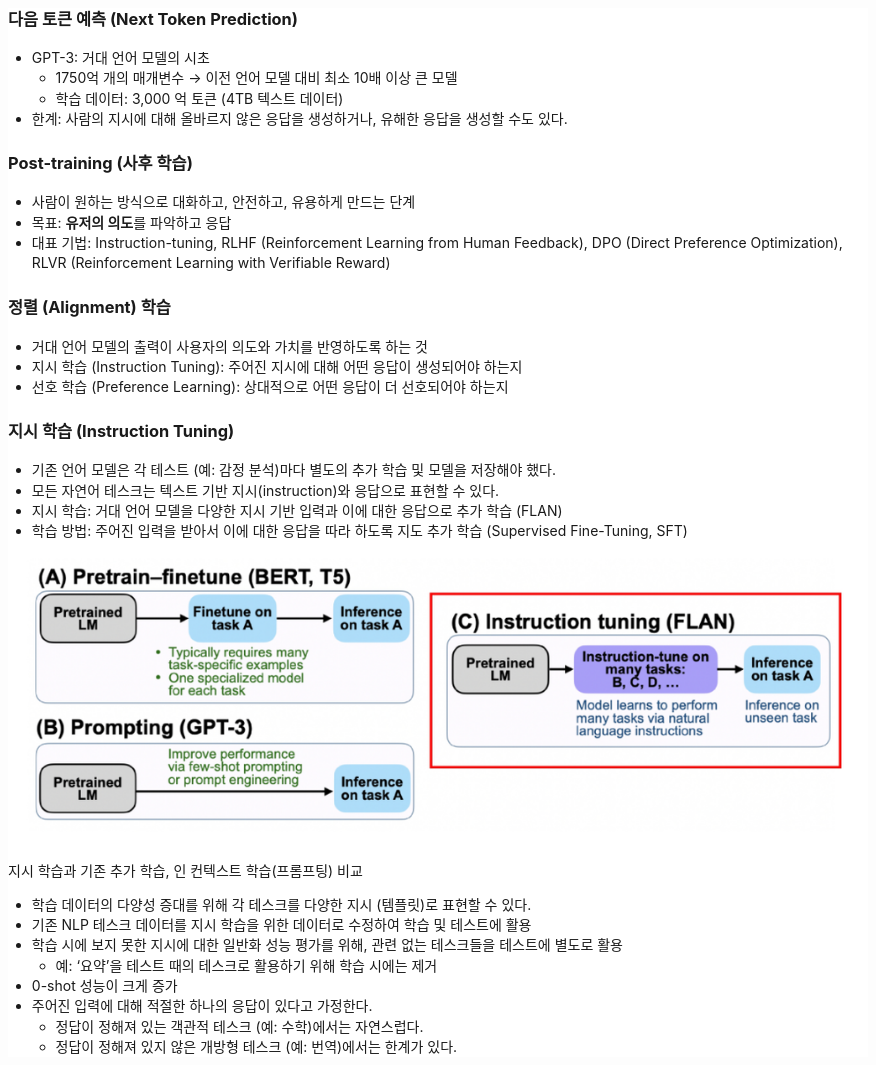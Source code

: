 ### 다음 토큰 예측 (Next Token Prediction)

- GPT-3: 거대 언어 모델의 시초
    - 1750억 개의 매개변수 → 이전 언어 모델 대비 최소 10배 이상 큰 모델
    - 학습 데이터: 3,000 억 토큰 (4TB 텍스트 데이터)
- 한계: 사람의 지시에 대해 올바르지 않은 응답을 생성하거나, 유해한 응답을 생성할 수도 있다.

### Post-training (사후 학습)

- 사람이 원하는 방식으로 대화하고, 안전하고, 유용하게 만드는 단계
- 목표: **유저의 의도**를 파악하고 응답
- 대표 기법: Instruction-tuning, RLHF (Reinforcement Learning from Human Feedback), DPO (Direct Preference Optimization), RLVR (Reinforcement Learning with Verifiable Reward)

### 정렬 (Alignment) 학습

- 거대 언어 모델의 출력이 사용자의 의도와 가치를 반영하도록 하는 것
- 지시 학습 (Instruction Tuning): 주어진 지시에 대해 어떤 응답이 생성되어야 하는지
- 선호 학습 (Preference Learning): 상대적으로 어떤 응답이 더 선호되어야 하는지

### 지시 학습 (Instruction Tuning)

- 기존 언어 모델은 각 테스트 (예: 감정 분석)마다 별도의 추가 학습 및 모델을 저장해야 했다.
- 모든 자연어 테스크는 텍스트 기반 지시(instruction)와 응답으로 표현할 수 있다.
- 지시 학습: 거대 언어 모델을 다양한 지시 기반 입력과 이에 대한 응답으로 추가 학습 (FLAN)
- 학습 방법: 주어진 입력을 받아서 이에 대한 응답을 따라 하도록 지도 추가 학습 (Supervised Fine-Tuning, SFT)

![지시 학습과 기존 추가 학습, 인 컨텍스트 학습(프롬프팅) 비교](../images/llm_4.png)

지시 학습과 기존 추가 학습, 인 컨텍스트 학습(프롬프팅) 비교

- 학습 데이터의 다양성 증대를 위해 각 테스크를 다양한 지시 (템플릿)로 표현할 수 있다.
- 기존 NLP 테스크 데이터를 지시 학습을 위한 데이터로 수정하여 학습 및 테스트에 활용
- 학습 시에 보지 못한 지시에 대한 일반화 성능 평가를 위해, 관련 없는 테스크들을 테스트에 별도로 활용
    - 예: ‘요약’을 테스트 때의 테스크로 활용하기 위해 학습 시에는 제거
- 0-shot 성능이 크게 증가
- 주어진 입력에 대해 적절한 하나의 응답이 있다고 가정한다.
    - 정답이 정해져 있는 객관적 테스크 (예: 수학)에서는 자연스럽다.
    - 정답이 정해져 있지 않은 개방형 테스크 (예: 번역)에서는 한계가 있다.
